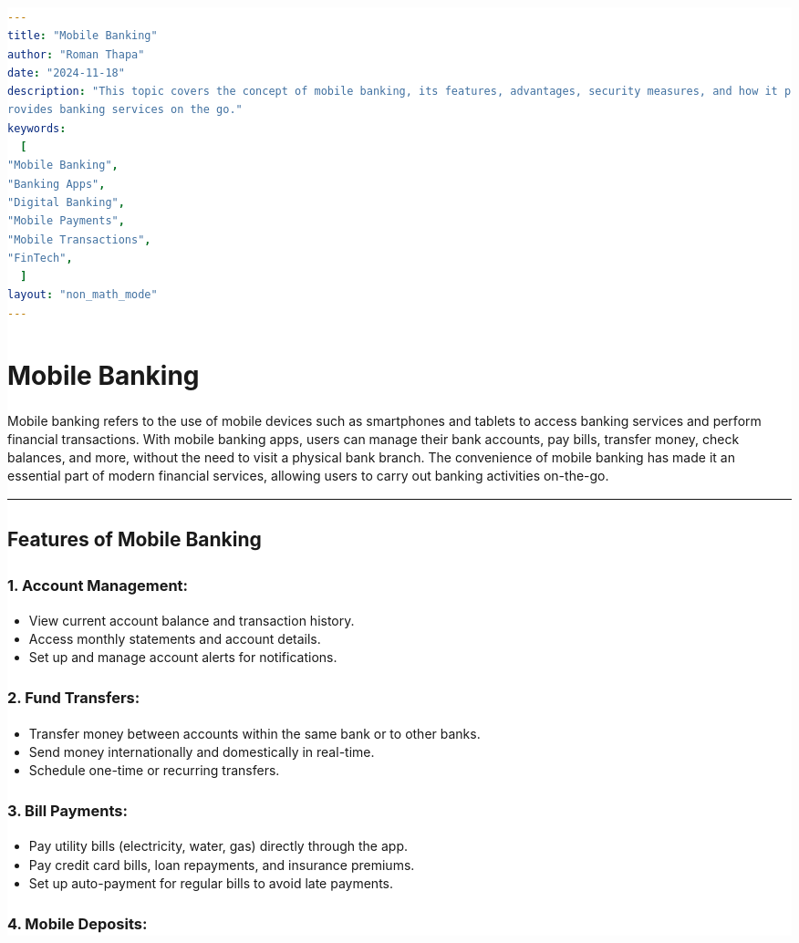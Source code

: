 ```yaml
---
title: "Mobile Banking" 
author: "Roman Thapa" 
date: "2024-11-18"
description: "This topic covers the concept of mobile banking, its features, advantages, security measures, and how it provides banking services on the go." 
keywords:
  [
"Mobile Banking",
"Banking Apps",
"Digital Banking",
"Mobile Payments",
"Mobile Transactions",
"FinTech",
  ]
layout: "non_math_mode"
---
```


# Mobile Banking

Mobile banking refers to the use of mobile devices such as smartphones and tablets to access banking services and perform financial transactions. With mobile banking apps, users can manage their bank accounts, pay bills, transfer money, check balances, and more, without the need to visit a physical bank branch. The convenience of mobile banking has made it an essential part of modern financial services, allowing users to carry out banking activities on-the-go.

---

## Features of Mobile Banking

### 1. **Account Management**:

- View current account balance and transaction history.
- Access monthly statements and account details.
- Set up and manage account alerts for notifications.

### 2. **Fund Transfers**:

- Transfer money between accounts within the same bank or to other banks.
- Send money internationally and domestically in real-time.
- Schedule one-time or recurring transfers.

### 3. **Bill Payments**:

- Pay utility bills (electricity, water, gas) directly through the app.
- Pay credit card bills, loan repayments, and insurance premiums.
- Set up auto-payment for regular bills to avoid late payments.

### 4. **Mobile Deposits**:
